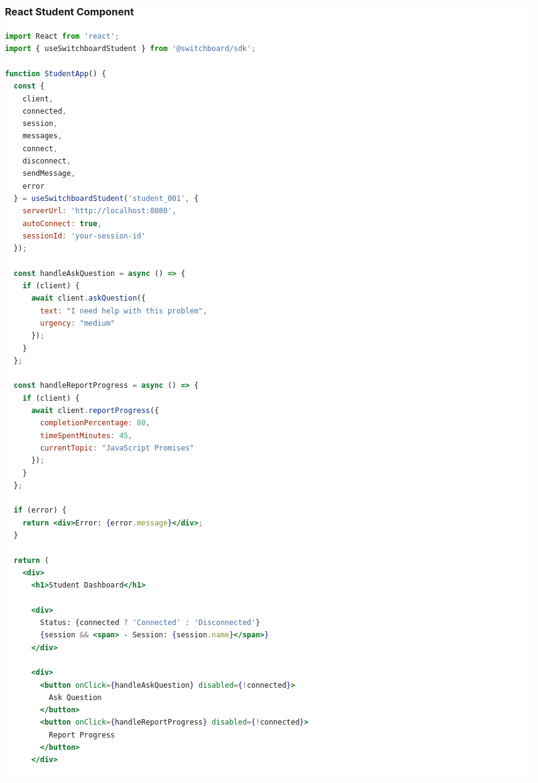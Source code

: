 ### React Student Component

```jsx
import React from 'react';
import { useSwitchboardStudent } from '@switchboard/sdk';

function StudentApp() {
  const {
    client,
    connected,
    session,
    messages,
    connect,
    disconnect,
    sendMessage,
    error
  } = useSwitchboardStudent('student_001', {
    serverUrl: 'http://localhost:8080',
    autoConnect: true,
    sessionId: 'your-session-id'
  });

  const handleAskQuestion = async () => {
    if (client) {
      await client.askQuestion({
        text: "I need help with this problem",
        urgency: "medium"
      });
    }
  };

  const handleReportProgress = async () => {
    if (client) {
      await client.reportProgress({
        completionPercentage: 80,
        timeSpentMinutes: 45,
        currentTopic: "JavaScript Promises"
      });
    }
  };

  if (error) {
    return <div>Error: {error.message}</div>;
  }

  return (
    <div>
      <h1>Student Dashboard</h1>
      
      <div>
        Status: {connected ? 'Connected' : 'Disconnected'}
        {session && <span> - Session: {session.name}</span>}
      </div>
      
      <div>
        <button onClick={handleAskQuestion} disabled={!connected}>
          Ask Question
        </button>
        <button onClick={handleReportProgress} disabled={!connected}>
          Report Progress
        </button>
      </div>
      
```